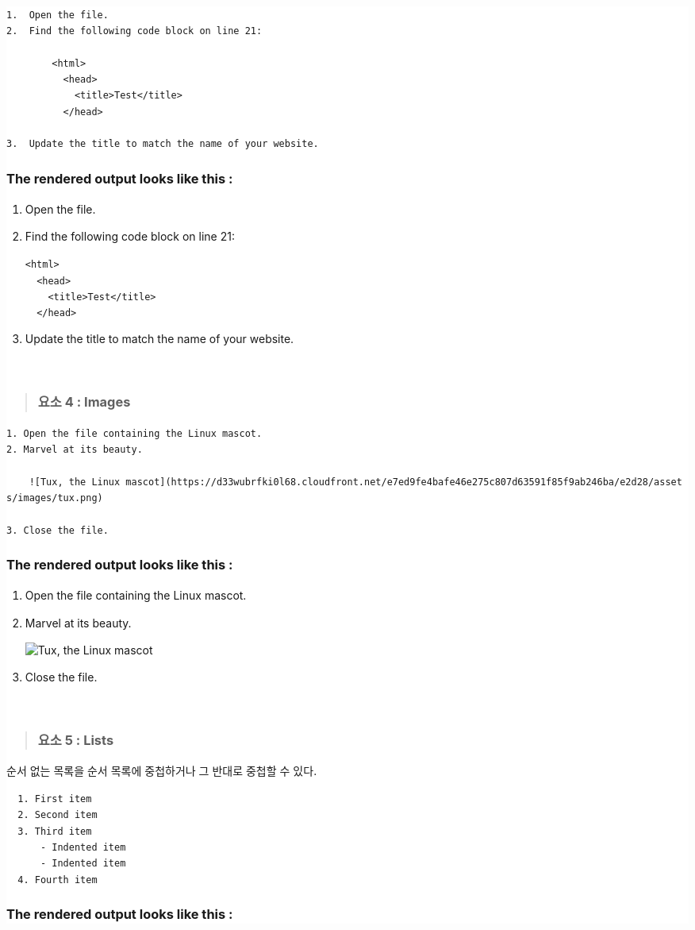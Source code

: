     1.  Open the file.
    2.  Find the following code block on line 21:

            <html>
              <head>
                <title>Test</title>
              </head>

    3.  Update the title to match the name of your website.

### The rendered output looks like this : 

1.  Open the file.
2.  Find the following code block on line 21:

        <html>
          <head>
            <title>Test</title>
          </head>

3.  Update the title to match the name of your website.

<br>

> ### 요소 4 : Images

    1. Open the file containing the Linux mascot.
    2. Marvel at its beauty.
       
        ![Tux, the Linux mascot](https://d33wubrfki0l68.cloudfront.net/e7ed9fe4bafe46e275c807d63591f85f9ab246ba/e2d28/assets/images/tux.png)
        
    3. Close the file.

### The rendered output looks like this : 

1. Open the file containing the Linux mascot.
2. Marvel at its beauty.
   
    ![Tux, the Linux mascot](https://d33wubrfki0l68.cloudfront.net/e7ed9fe4bafe46e275c807d63591f85f9ab246ba/e2d28/assets/images/tux.png)

3. Close the file.

<br>

> ### 요소 5 : Lists

순서 없는 목록을 순서 목록에 중첩하거나 그 반대로 중첩할 수 있다.

      1. First item
      2. Second item
      3. Third item
          - Indented item
          - Indented item
      4. Fourth item

### The rendered output looks like this : 
